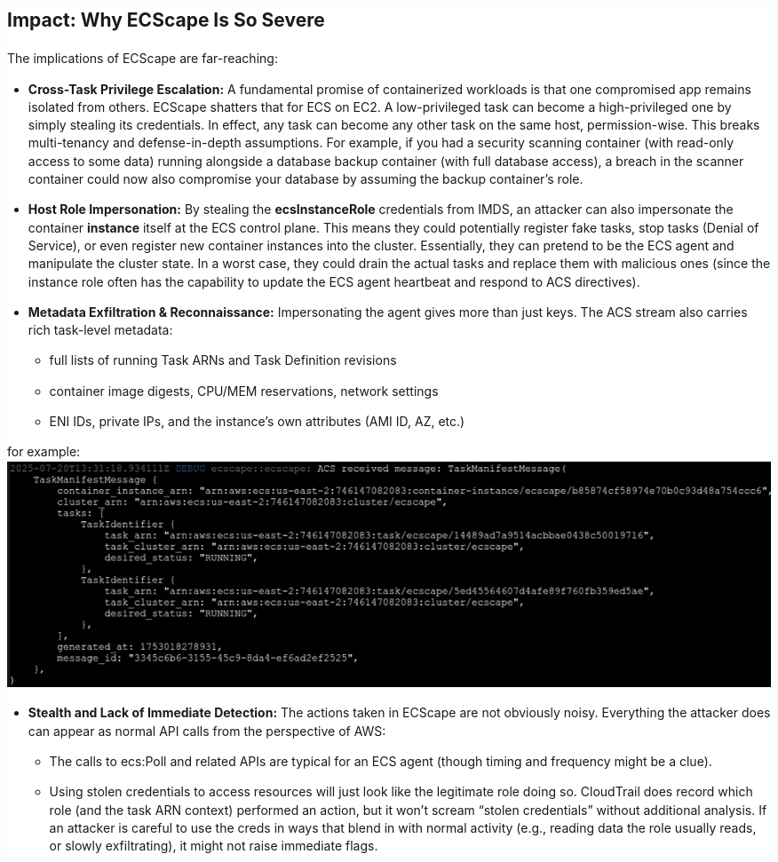 **Impact: Why ECScape Is So Severe**
------------------------------------

The implications of ECScape are far-reaching:

*   **Cross-Task Privilege Escalation:** A fundamental promise of containerized workloads is that one compromised app remains isolated from others. ECScape shatters that for ECS on EC2. A low-privileged task can become a high-privileged one by simply stealing its credentials. In effect, any task can become any other task on the same host, permission-wise. This breaks multi-tenancy and defense-in-depth assumptions. For example, if you had a security scanning container (with read-only access to some data) running alongside a database backup container (with full database access), a breach in the scanner container could now also compromise your database by assuming the backup container’s role.
    
*   **Host Role Impersonation:** By stealing the **ecsInstanceRole** credentials from IMDS, an attacker can also impersonate the container **instance** itself at the ECS control plane. This means they could potentially register fake tasks, stop tasks (Denial of Service), or even register new container instances into the cluster. Essentially, they can pretend to be the ECS agent and manipulate the cluster state. In a worst case, they could drain the actual tasks and replace them with malicious ones (since the instance role often has the capability to update the ECS agent heartbeat and respond to ACS directives).
    
*   **Metadata Exfiltration & Reconnaissance:** Impersonating the agent gives more than just keys. The ACS stream also carries rich task-level metadata:
    
    *   full lists of running Task ARNs and Task Definition revisions
        
    *   container image digests, CPU/MEM reservations, network settings
        
    *   ENI IDs, private IPs, and the instance’s own attributes (AMI ID, AZ, etc.)
        
for example:
![Alt text](/assets/img/ecscape/task_manifest.png)

*   **Stealth and Lack of Immediate Detection:** The actions taken in ECScape are not obviously noisy. Everything the attacker does can appear as normal API calls from the perspective of AWS:
    
    *   The calls to ecs:Poll and related APIs are typical for an ECS agent (though timing and frequency might be a clue).
        
    *   Using stolen credentials to access resources will just look like the legitimate role doing so. CloudTrail does record which role (and the task ARN context) performed an action, but it won’t scream “stolen credentials” without additional analysis. If an attacker is careful to use the creds in ways that blend in with normal activity (e.g., reading data the role usually reads, or slowly exfiltrating), it might not raise immediate flags.
        